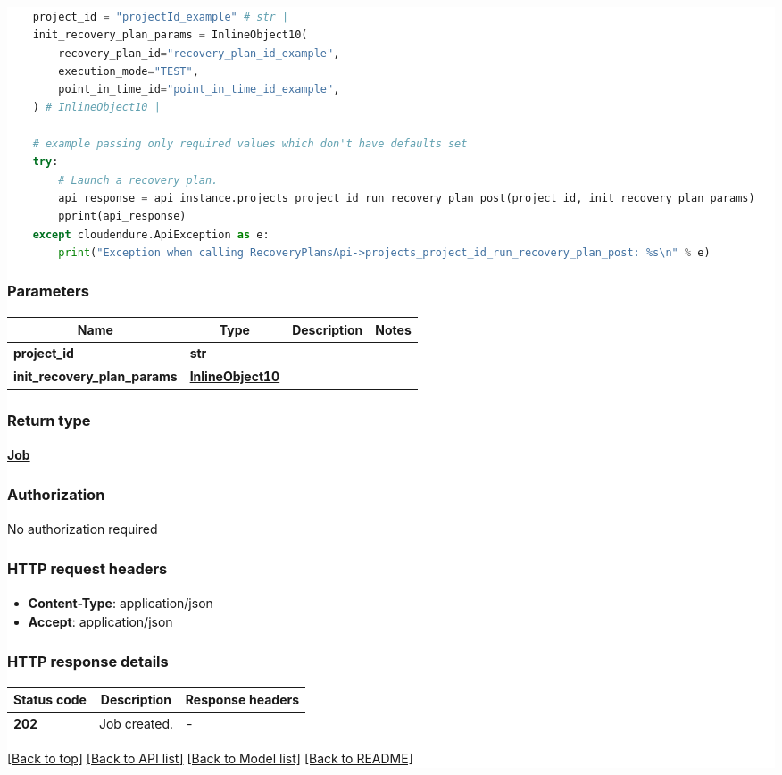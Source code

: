 ```python
    project_id = "projectId_example" # str | 
    init_recovery_plan_params = InlineObject10(
        recovery_plan_id="recovery_plan_id_example",
        execution_mode="TEST",
        point_in_time_id="point_in_time_id_example",
    ) # InlineObject10 | 

    # example passing only required values which don't have defaults set
    try:
        # Launch a recovery plan.
        api_response = api_instance.projects_project_id_run_recovery_plan_post(project_id, init_recovery_plan_params)
        pprint(api_response)
    except cloudendure.ApiException as e:
        print("Exception when calling RecoveryPlansApi->projects_project_id_run_recovery_plan_post: %s\n" % e)
```

### Parameters

Name | Type | Description  | Notes
------------- | ------------- | ------------- | -------------
 **project_id** | **str**|  |
 **init_recovery_plan_params** | [**InlineObject10**](InlineObject10.md)|  |

### Return type

[**Job**](Job.md)

### Authorization

No authorization required

### HTTP request headers

 - **Content-Type**: application/json
 - **Accept**: application/json

### HTTP response details
| Status code | Description | Response headers |
|-------------|-------------|------------------|
**202** | Job created. |  -  |

[[Back to top]](#) [[Back to API list]](../README.md#documentation-for-api-endpoints) [[Back to Model list]](../README.md#documentation-for-models) [[Back to README]](../README.md)

